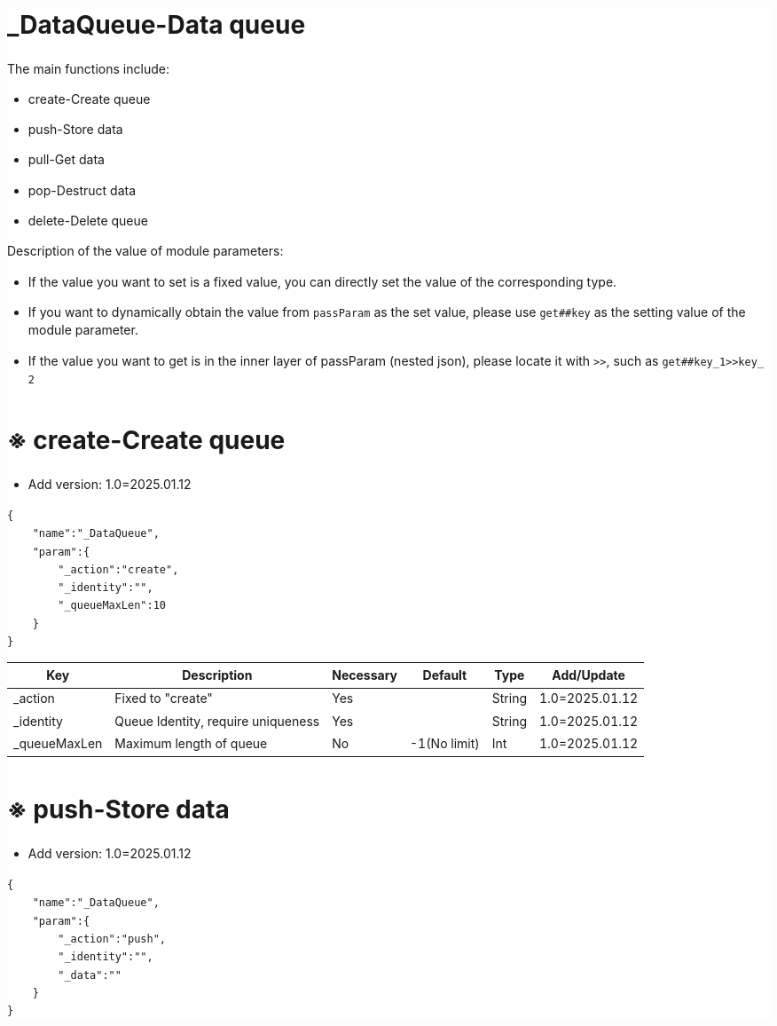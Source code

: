 # _DataQueue-Data queue

The main functions include:

- create-Create queue
- push-Store data

- pull-Get data

- pop-Destruct data

- delete-Delete queue

Description of the value of module parameters:

- If the value you want to set is a fixed value, you can directly set the value of the corresponding type.

- If you want to dynamically obtain the value from `passParam` as the set value, please use `get##key` as the setting value of the module parameter.

- If the value you want to get is in the inner layer of passParam (nested json), please locate it with `>>`, such as `get##key_1>>key_2`

# ※ create-Create queue

- Add version: 1.0=2025.01.12

```
{
	"name":"_DataQueue",
	"param":{
		"_action":"create",
		"_identity":"",
		"_queueMaxLen":10
	}
}
```

| Key       | Description                       | Necessary | Default     | Type | Add/Update  |
| --------- | -------------------------- | -------- | ---------- | ------ | -------------- |
| _action | Fixed to "create" | Yes       |            | String | 1.0=2025.01.12 |
| _identity | Queue Identity, require uniqueness | Yes       |            | String | 1.0=2025.01.12 |
| _queueMaxLen | Maximum length of queue | No       | -1(No limit) | Int    | 1.0=2025.01.12 |

# ※ push-Store data

- Add version: 1.0=2025.01.12

```
{
	"name":"_DataQueue",
	"param":{
		"_action":"push",
		"_identity":"",
		"_data":""
	}
}
```
